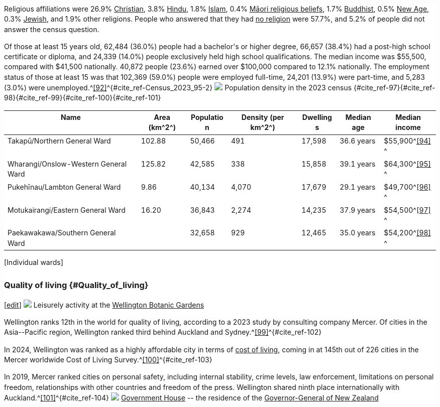 Religious affiliations were 26.9% [Christian](/wiki/Christianity_in_New_Zealand "Christianity in New Zealand"), 3.8% [Hindu](/wiki/Hinduism_in_New_Zealand "Hinduism in New Zealand"), 1.8% [Islam](/wiki/Islam_in_New_Zealand "Islam in New Zealand"), 0.4% [Māori religious beliefs](/wiki/M%C4%81ori_religious_beliefs "Māori religious beliefs"), 1.7% [Buddhist](/wiki/Buddhism_in_New_Zealand "Buddhism in New Zealand"), 0.5% [New Age](/wiki/New_Age "New Age"), 0.3% [Jewish](/wiki/Judaism_in_New_Zealand "Judaism in New Zealand"), and 1.9% other religions. People who answered that they had [no religion](/wiki/Irreligion_in_New_Zealand "Irreligion in New Zealand") were 57.7%, and 5.2% of people did not answer the census question.

Of those at least 15 years old, 62,484 (36.0%) people had a bachelor's or higher degree, 66,657 (38.4%) had a post-high school certificate or diploma, and 24,339 (14.0%) people exclusively held high school qualifications. The median income was $55,500, compared with $41,500 nationally. 40,872 people (23.6%) earned over $100,000 compared to 12.1% nationally. The employment status of those at least 15 was that 102,369 (59.0%) people were employed full-time, 24,201 (13.9%) were part-time, and 5,283 (3.0%) were unemployed.^[\[92\]](#cite_note-Census_2023-95)^{#cite_ref-Census_2023_95-2}
[![](//upload.wikimedia.org/wikipedia/commons/thumb/8/8e/2023_NZ_Census_Population_Density_-_Wellington_City.png/220px-2023_NZ_Census_Population_Density_-_Wellington_City.png)](/wiki/File:2023_NZ_Census_Population_Density_-_Wellington_City.png) Population density in the 2023 census {#cite_ref-97}{#cite_ref-98}{#cite_ref-99}{#cite_ref-100}{#cite_ref-101}

|                 Name                 | Area (km^2^) | Population | Density (per km^2^) | Dwellings | Median age |           Median income           |
|--------------------------------------|--------------|------------|---------------------|-----------|------------|-----------------------------------|
| Takapū/Northern General Ward         | 102.88       | 50,466     | 491                 | 17,598    | 36.6 years | $55,900^[\[94\]](#cite_note-97)^  |
| Wharangi/Onslow-Western General Ward | 125.82       | 42,585     | 338                 | 15,858    | 39.1 years | $64,300^[\[95\]](#cite_note-98)^  |
| Pukehīnau/Lambton General Ward       | 9.86         | 40,134     | 4,070               | 17,679    | 29.1 years | $49,700^[\[96\]](#cite_note-99)^  |
| Motukairangi/Eastern General Ward    | 16.20        | 36,843     | 2,274               | 14,235    | 37.9 years | $54,500^[\[97\]](#cite_note-100)^ |
| Paekawakawa/Southern General Ward    |              | 32,658     | 929                 | 12,465    | 35.0 years | $54,200^[\[98\]](#cite_note-101)^ |
[Individual wards]

### Quality of living {#Quality_of_living}

\[[edit](/w/index.php?title=Wellington&action=edit&section=11 "Edit section: Quality of living")\]
[![](//upload.wikimedia.org/wikipedia/commons/thumb/e/e2/WELLINGTON%2C_BOTANICAL_GARDENS_%2844448999%29.jpg/220px-WELLINGTON%2C_BOTANICAL_GARDENS_%2844448999%29.jpg)](/wiki/File:WELLINGTON,_BOTANICAL_GARDENS_(44448999).jpg) Leisurely activity at the [Wellington Botanic Gardens](/wiki/Wellington_Botanic_Gardens "Wellington Botanic Gardens")

Wellington ranks 12th in the world for quality of living, according to a 2023 study by consulting company Mercer. Of cities in the Asia--Pacific region, Wellington ranked third behind Auckland and Sydney.^[\[99\]](#cite_note-102)^{#cite_ref-102}

In 2024, Wellington was ranked as a highly affordable city in terms of [cost of living](/wiki/Cost_of_living "Cost of living"), coming in at 145th out of 226 cities in the Mercer worldwide Cost of Living Survey.^[\[100\]](#cite_note-103)^{#cite_ref-103}

In 2019, Mercer ranked cities on personal safety, including internal stability, crime levels, law enforcement, limitations on personal freedom, relationships with other countries and freedom of the press. Wellington shared ninth place internationally with Auckland.^[\[101\]](#cite_note-104)^{#cite_ref-104}
[![](//upload.wikimedia.org/wikipedia/commons/thumb/b/b4/Government_House_front.jpg/220px-Government_House_front.jpg)](/wiki/File:Government_House_front.jpg) [Government House](/wiki/Government_House,_Wellington "Government House, Wellington") -- the residence of the [Governor-General of New Zealand](/wiki/Governor-General_of_New_Zealand "Governor-General of New Zealand")  
